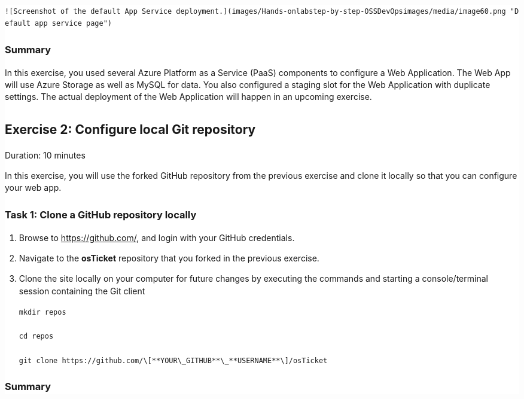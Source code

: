     ![Screenshot of the default App Service deployment.](images/Hands-onlabstep-by-step-OSSDevOpsimages/media/image60.png "Default app service page")

### Summary

In this exercise, you used several Azure Platform as a Service (PaaS) components to configure a Web Application. The Web App will use Azure Storage as well as MySQL for data. You also configured a staging slot for the Web Application with duplicate settings. The actual deployment of the Web Application will happen in an upcoming exercise.

## Exercise 2: Configure local Git repository

Duration: 10 minutes

In this exercise, you will use the forked GitHub repository from the previous exercise and clone it locally so that you can configure your web app.

### Task 1: Clone a GitHub repository locally

1.  Browse to <https://github.com/>, and login with your GitHub credentials.

2.  Navigate to the **osTicket** repository that you forked in the previous exercise.

3.  Clone the site locally on your computer for future changes by executing the commands and starting a console/terminal session containing the Git client
    ```
    mkdir repos

    cd repos

    git clone https://github.com/\[**YOUR\_GITHUB**\_**USERNAME**\]/osTicket
    ```

### Summary
